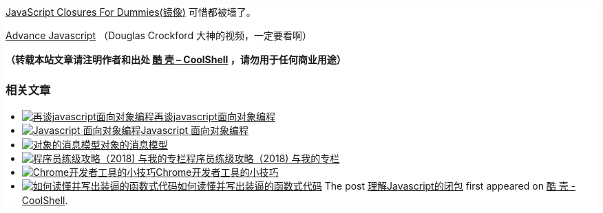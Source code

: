
[JavaScript Closures For Dummies(](http://blog.morrisjohns.com/javascript_closures_for_dummies.html)[镜像](http://web.archive.org/web/20080209105120/http://blog.morrisjohns.com/javascript_closures_for_dummies)[)](http://blog.morrisjohns.com/javascript_closures_for_dummies.html) 可惜都被墙了。  

[Advance Javascript](http://yuiblog.com/blog/2006/11/27/video-crockford-advjs/) （Douglas Crockford 大神的视频，一定要看啊）



**（转载本站文章请注明作者和出处 [酷 壳 – CoolShell](https://coolshell.cn/) ，请勿用于任何商业用途）**



### 相关文章

* [![再谈javascript面向对象编程 ](https://coolshell.cn/wp-content/uploads/2012/02/joo_1-150x150.png)](https://coolshell.cn/articles/6668.html)[再谈javascript面向对象编程](https://coolshell.cn/articles/6668.html)
* [![Javascript 面向对象编程](https://coolshell.cn/wp-content/plugins/wordpress-23-related-posts-plugin/static/thumbs/18.jpg)](https://coolshell.cn/articles/6441.html)[Javascript 面向对象编程](https://coolshell.cn/articles/6441.html)
* [![对象的消息模型](https://coolshell.cn/wp-content/plugins/wordpress-23-related-posts-plugin/static/thumbs/14.jpg)](https://coolshell.cn/articles/5202.html)[对象的消息模型](https://coolshell.cn/articles/5202.html)
* [![程序员练级攻略（2018)  与我的专栏](https://coolshell.cn/wp-content/uploads/2018/05/300x262-150x150.jpg)](https://coolshell.cn/articles/18360.html)[程序员练级攻略（2018) 与我的专栏](https://coolshell.cn/articles/18360.html)
* [![Chrome开发者工具的小技巧](https://coolshell.cn/wp-content/uploads/2017/01/pretty-code-150x150.gif)](https://coolshell.cn/articles/17634.html)[Chrome开发者工具的小技巧](https://coolshell.cn/articles/17634.html)
* [![如何读懂并写出装逼的函数式代码](https://coolshell.cn/wp-content/uploads/2016/10/drawing-recursive-150x150.jpg)](https://coolshell.cn/articles/17524.html)[如何读懂并写出装逼的函数式代码](https://coolshell.cn/articles/17524.html)
The post [理解Javascript的闭包](https://coolshell.cn/articles/6731.html) first appeared on [酷 壳 - CoolShell](https://coolshell.cn).